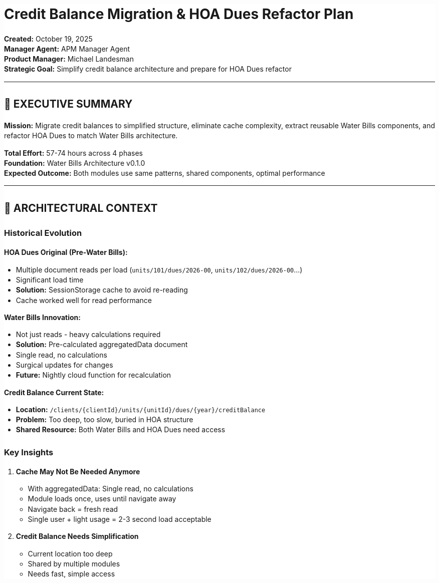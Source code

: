 # Credit Balance Migration & HOA Dues Refactor Plan

**Created:** October 19, 2025  
**Manager Agent:** APM Manager Agent  
**Product Manager:** Michael Landesman  
**Strategic Goal:** Simplify credit balance architecture and prepare for HOA Dues refactor  

---

## 🎯 EXECUTIVE SUMMARY

**Mission:** Migrate credit balances to simplified structure, eliminate cache complexity, extract reusable Water Bills components, and refactor HOA Dues to match Water Bills architecture.

**Total Effort:** 57-74 hours across 4 phases  
**Foundation:** Water Bills Architecture v0.1.0  
**Expected Outcome:** Both modules use same patterns, shared components, optimal performance  

---

## 📐 ARCHITECTURAL CONTEXT

### Historical Evolution

**HOA Dues Original (Pre-Water Bills):**
- Multiple document reads per load (`units/101/dues/2026-00`, `units/102/dues/2026-00`...)
- Significant load time
- **Solution:** SessionStorage cache to avoid re-reading
- Cache worked well for read performance

**Water Bills Innovation:**
- Not just reads - heavy calculations required
- **Solution:** Pre-calculated aggregatedData document
- Single read, no calculations
- Surgical updates for changes
- **Future:** Nightly cloud function for recalculation

**Credit Balance Current State:**
- **Location:** `/clients/{clientId}/units/{unitId}/dues/{year}/creditBalance`
- **Problem:** Too deep, too slow, buried in HOA structure
- **Shared Resource:** Both Water Bills and HOA Dues need access

### Key Insights

1. **Cache May Not Be Needed Anymore**
   - With aggregatedData: Single read, no calculations
   - Module loads once, uses until navigate away
   - Navigate back = fresh read
   - Single user + light usage = 2-3 second load acceptable

2. **Credit Balance Needs Simplification**
   - Current location too deep
   - Shared by multiple modules
   - Needs fast, simple access
